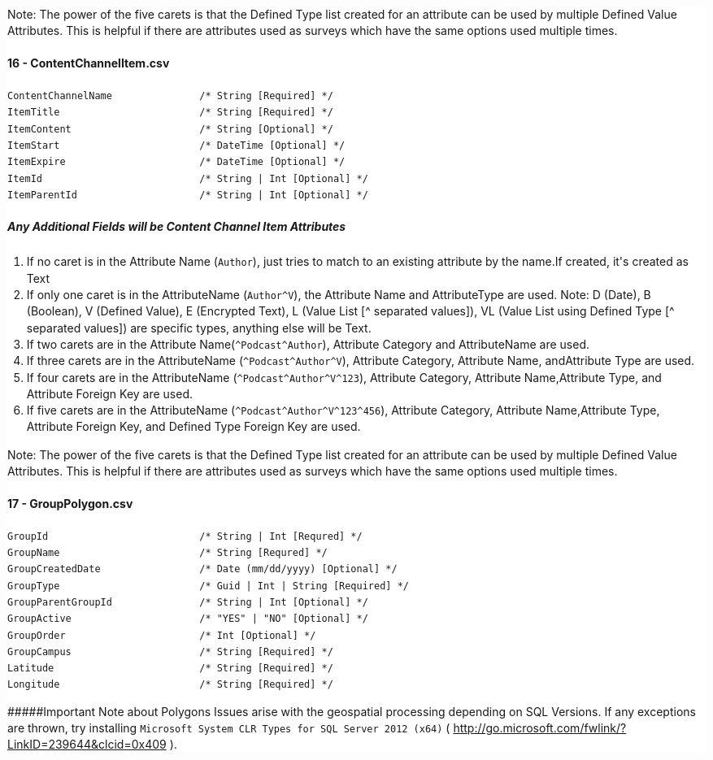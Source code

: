 Note: The power of the five carets is that the Defined Type list created for an attribute can be used by multiple Defined Value Attributes. This is helpful if there are attributes used as surveys which have the same options used multiple times.

#### 16 - ContentChannelItem.csv
```
ContentChannelName               /* String [Required] */
ItemTitle                        /* String [Required] */
ItemContent                      /* String [Optional] */
ItemStart                        /* DateTime [Optional] */
ItemExpire                       /* DateTime [Optional] */
ItemId                           /* String | Int [Optional] */
ItemParentId                     /* String | Int [Optional] */
```
##### Any Additional Fields will be Content Channel Item Attributes

1.  If no caret is in the Attribute Name (`Author`), just tries to match to an existing attribute by the name.If created, it's created as Text
2.  If only one caret is in the AttributeName (`Author^V`), the Attribute Name and AttributeType are used. Note: D (Date), B (Boolean), V (Defined Value), E (Encrypted Text), L (Value List [^ separated values]), VL (Value List using Defined Type [^ separated values]) are specific types, anything else will be Text.
3.  If two carets are in the Attribute Name(`^Podcast^Author`), Attribute Category and AttributeName are used.
4.  If three carets are in the AttributeName (`^Podcast^Author^V`), Attribute Category, Attribute Name, andAttribute Type are used.
5.  If four carets are in the AttributeName (`^Podcast^Author^V^123`), Attribute Category, Attribute Name,Attribute Type, and Attribute Foreign Key are used.
6.  If five carets are in the AttributeName (`^Podcast^Author^V^123^456`), Attribute Category, Attribute Name,Attribute Type, Attribute Foreign Key, and Defined Type Foreign Key are used.

Note: The power of the five carets is that the Defined Type list created for an attribute can be used by multiple Defined Value Attributes. This is helpful if there are attributes used as surveys which have the same options used multiple times.

#### 17 - GroupPolygon.csv
```
GroupId                          /* String | Int [Requred] */
GroupName                        /* String [Requred] */
GroupCreatedDate                 /* Date (mm/dd/yyyy) [Optional] */
GroupType                        /* Guid | Int | String [Required] */
GroupParentGroupId               /* String | Int [Optional] */
GroupActive                      /* "YES" | "NO" [Optional] */
GroupOrder                       /* Int [Optional] */
GroupCampus                      /* String [Required] */
Latitude                         /* String [Required] */
Longitude                        /* String [Required] */
```
#####Important Note about Polygons
Issues arise with the geospatial processing depending on SQL Versions.  If any exceptions are thrown, try installing `Microsoft System CLR Types for SQL Server 2012 (x64)` ( http://go.microsoft.com/fwlink/?LinkID=239644&clcid=0x409 ).
